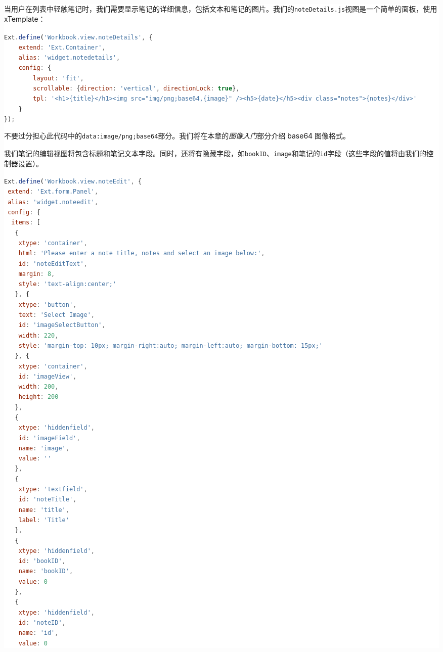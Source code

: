 当用户在列表中轻触笔记时，我们需要显示笔记的详细信息，包括文本和笔记的图片。我们的`noteDetails.js`视图是一个简单的面板，使用 xTemplate：

```js
Ext.define('Workbook.view.noteDetails', {
    extend: 'Ext.Container',
    alias: 'widget.notedetails',
    config: {
        layout: 'fit',
        scrollable: {direction: 'vertical', directionLock: true},
        tpl: '<h1>{title}</h1><img src="img/png;base64,{image}" /><h5>{date}</h5><div class="notes">{notes}</div>'
    }
});
```

不要过分担心此代码中的`data:image/png;base64`部分。我们将在本章的*图像入门*部分介绍 base64 图像格式。

我们笔记的编辑视图将包含标题和笔记文本字段。同时，还将有隐藏字段，如`bookID`、`image`和笔记的`id`字段（这些字段的值将由我们的控制器设置）。

```js
Ext.define('Workbook.view.noteEdit', {
 extend: 'Ext.form.Panel',
 alias: 'widget.noteedit',
 config: {
  items: [
   {
    xtype: 'container',
    html: 'Please enter a note title, notes and select an image below:',
    id: 'noteEditText',
    margin: 8,
    style: 'text-align:center;'
   }, {
    xtype: 'button',
    text: 'Select Image',
    id: 'imageSelectButton',
    width: 220,
    style: 'margin-top: 10px; margin-right:auto; margin-left:auto; margin-bottom: 15px;'
   }, {
    xtype: 'container',
    id: 'imageView',
    width: 200,
    height: 200
   },
   {
    xtype: 'hiddenfield',
    id: 'imageField',
    name: 'image',
    value: ''
   },
   {
    xtype: 'textfield',
    id: 'noteTitle',
    name: 'title',
    label: 'Title'
   },
   {
    xtype: 'hiddenfield',
    id: 'bookID',
    name: 'bookID',
    value: 0
   },
   {
    xtype: 'hiddenfield',
    id: 'noteID',
    name: 'id',
    value: 0
```